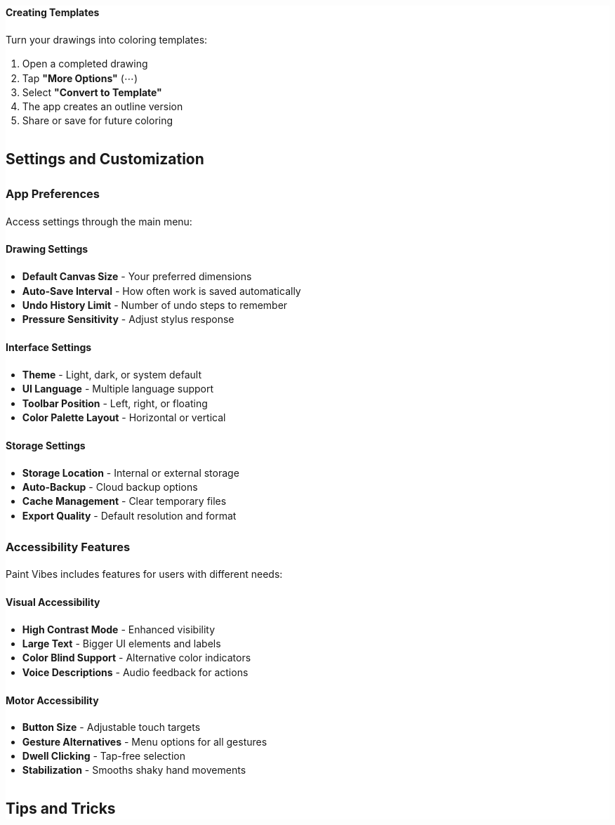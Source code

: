#### Creating Templates
Turn your drawings into coloring templates:
1. Open a completed drawing
2. Tap **"More Options"** (⋯)
3. Select **"Convert to Template"**
4. The app creates an outline version
5. Share or save for future coloring

## Settings and Customization

### App Preferences

Access settings through the main menu:

#### Drawing Settings
- **Default Canvas Size** - Your preferred dimensions
- **Auto-Save Interval** - How often work is saved automatically
- **Undo History Limit** - Number of undo steps to remember
- **Pressure Sensitivity** - Adjust stylus response

#### Interface Settings
- **Theme** - Light, dark, or system default
- **UI Language** - Multiple language support
- **Toolbar Position** - Left, right, or floating
- **Color Palette Layout** - Horizontal or vertical

#### Storage Settings
- **Storage Location** - Internal or external storage
- **Auto-Backup** - Cloud backup options
- **Cache Management** - Clear temporary files
- **Export Quality** - Default resolution and format

### Accessibility Features

Paint Vibes includes features for users with different needs:

#### Visual Accessibility
- **High Contrast Mode** - Enhanced visibility
- **Large Text** - Bigger UI elements and labels
- **Color Blind Support** - Alternative color indicators
- **Voice Descriptions** - Audio feedback for actions

#### Motor Accessibility
- **Button Size** - Adjustable touch targets
- **Gesture Alternatives** - Menu options for all gestures
- **Dwell Clicking** - Tap-free selection
- **Stabilization** - Smooths shaky hand movements

## Tips and Tricks

